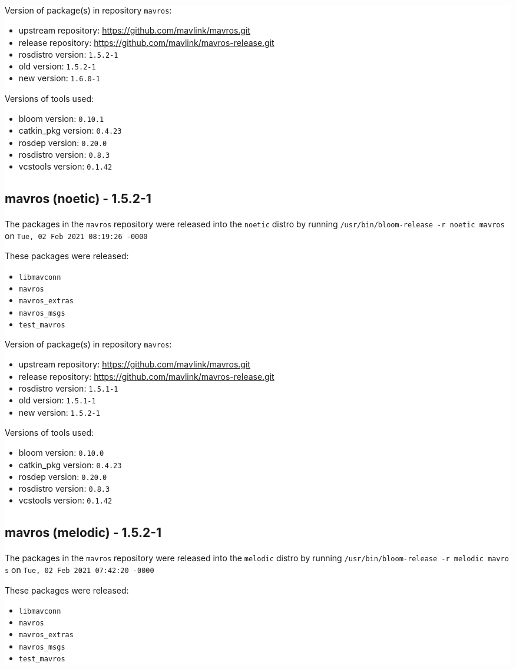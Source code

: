 Version of package(s) in repository `mavros`:

- upstream repository: https://github.com/mavlink/mavros.git
- release repository: https://github.com/mavlink/mavros-release.git
- rosdistro version: `1.5.2-1`
- old version: `1.5.2-1`
- new version: `1.6.0-1`

Versions of tools used:

- bloom version: `0.10.1`
- catkin_pkg version: `0.4.23`
- rosdep version: `0.20.0`
- rosdistro version: `0.8.3`
- vcstools version: `0.1.42`


## mavros (noetic) - 1.5.2-1

The packages in the `mavros` repository were released into the `noetic` distro by running `/usr/bin/bloom-release -r noetic mavros` on `Tue, 02 Feb 2021 08:19:26 -0000`

These packages were released:
- `libmavconn`
- `mavros`
- `mavros_extras`
- `mavros_msgs`
- `test_mavros`

Version of package(s) in repository `mavros`:

- upstream repository: https://github.com/mavlink/mavros.git
- release repository: https://github.com/mavlink/mavros-release.git
- rosdistro version: `1.5.1-1`
- old version: `1.5.1-1`
- new version: `1.5.2-1`

Versions of tools used:

- bloom version: `0.10.0`
- catkin_pkg version: `0.4.23`
- rosdep version: `0.20.0`
- rosdistro version: `0.8.3`
- vcstools version: `0.1.42`


## mavros (melodic) - 1.5.2-1

The packages in the `mavros` repository were released into the `melodic` distro by running `/usr/bin/bloom-release -r melodic mavros` on `Tue, 02 Feb 2021 07:42:20 -0000`

These packages were released:
- `libmavconn`
- `mavros`
- `mavros_extras`
- `mavros_msgs`
- `test_mavros`
